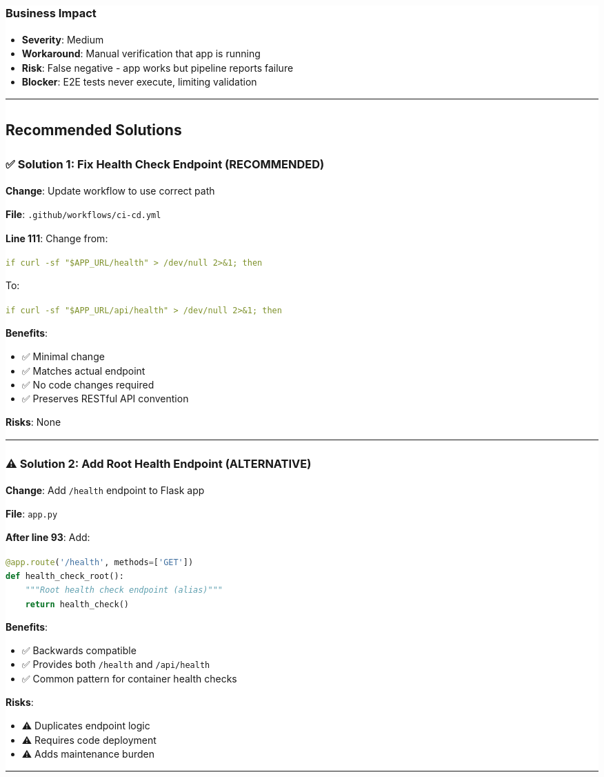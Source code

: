 ### Business Impact
- **Severity**: Medium
- **Workaround**: Manual verification that app is running
- **Risk**: False negative - app works but pipeline reports failure
- **Blocker**: E2E tests never execute, limiting validation

---

## Recommended Solutions

### ✅ Solution 1: Fix Health Check Endpoint (RECOMMENDED)

**Change**: Update workflow to use correct path

**File**: `.github/workflows/ci-cd.yml`

**Line 111**: Change from:
```yaml
if curl -sf "$APP_URL/health" > /dev/null 2>&1; then
```

To:
```yaml
if curl -sf "$APP_URL/api/health" > /dev/null 2>&1; then
```

**Benefits**:
- ✅ Minimal change
- ✅ Matches actual endpoint
- ✅ No code changes required
- ✅ Preserves RESTful API convention

**Risks**: None

---

### ⚠️ Solution 2: Add Root Health Endpoint (ALTERNATIVE)

**Change**: Add `/health` endpoint to Flask app

**File**: `app.py`

**After line 93**: Add:
```python
@app.route('/health', methods=['GET'])
def health_check_root():
    """Root health check endpoint (alias)"""
    return health_check()
```

**Benefits**:
- ✅ Backwards compatible
- ✅ Provides both `/health` and `/api/health`
- ✅ Common pattern for container health checks

**Risks**:
- ⚠️ Duplicates endpoint logic
- ⚠️ Requires code deployment
- ⚠️ Adds maintenance burden

---